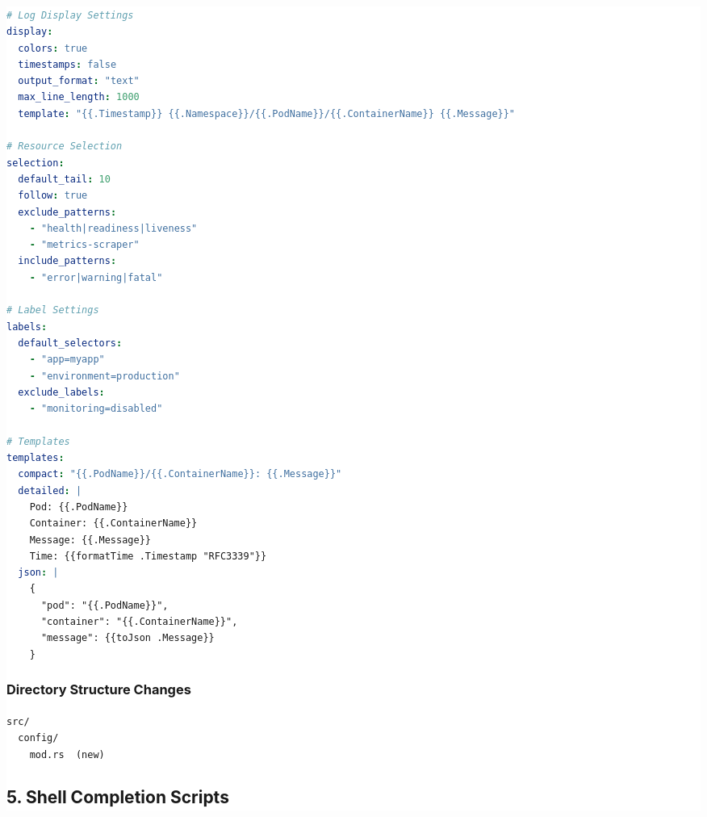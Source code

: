 ```yaml
# Log Display Settings
display:
  colors: true
  timestamps: false
  output_format: "text"
  max_line_length: 1000
  template: "{{.Timestamp}} {{.Namespace}}/{{.PodName}}/{{.ContainerName}} {{.Message}}"

# Resource Selection
selection:
  default_tail: 10
  follow: true
  exclude_patterns:
    - "health|readiness|liveness"
    - "metrics-scraper"
  include_patterns:
    - "error|warning|fatal"

# Label Settings
labels:
  default_selectors:
    - "app=myapp"
    - "environment=production"
  exclude_labels:
    - "monitoring=disabled"

# Templates
templates:
  compact: "{{.PodName}}/{{.ContainerName}}: {{.Message}}"
  detailed: |
    Pod: {{.PodName}}
    Container: {{.ContainerName}}
    Message: {{.Message}}
    Time: {{formatTime .Timestamp "RFC3339"}}
  json: |
    {
      "pod": "{{.PodName}}",
      "container": "{{.ContainerName}}",
      "message": {{toJson .Message}}
    }
```

### Directory Structure Changes
```
src/
  config/
    mod.rs  (new)
```

## 5. Shell Completion Scripts
